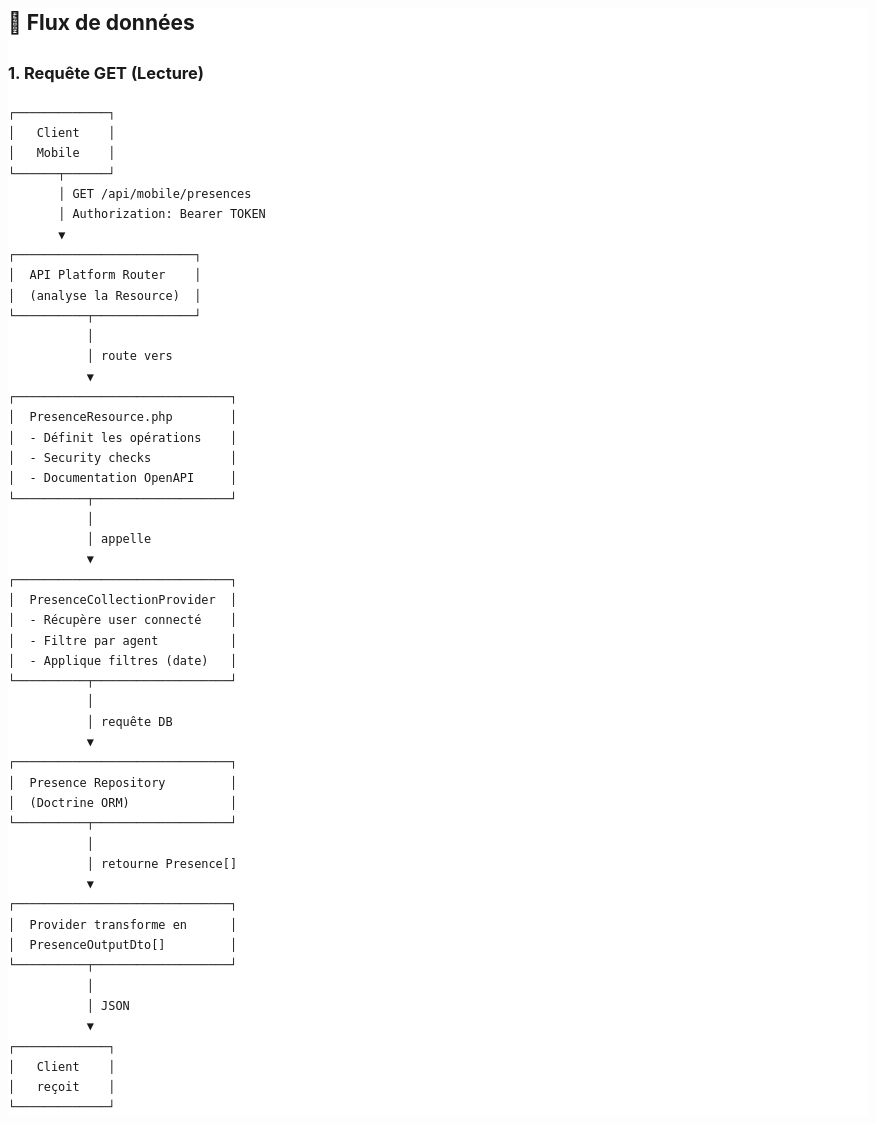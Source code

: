 ## 🔄 Flux de données

### 1. Requête GET (Lecture)

```
┌─────────────┐
│   Client    │
│   Mobile    │
└──────┬──────┘
       │ GET /api/mobile/presences
       │ Authorization: Bearer TOKEN
       ▼
┌─────────────────────────┐
│  API Platform Router    │
│  (analyse la Resource)  │
└──────────┬──────────────┘
           │
           │ route vers
           ▼
┌──────────────────────────────┐
│  PresenceResource.php        │
│  - Définit les opérations    │
│  - Security checks           │
│  - Documentation OpenAPI     │
└──────────┬───────────────────┘
           │
           │ appelle
           ▼
┌──────────────────────────────┐
│  PresenceCollectionProvider  │
│  - Récupère user connecté    │
│  - Filtre par agent          │
│  - Applique filtres (date)   │
└──────────┬───────────────────┘
           │
           │ requête DB
           ▼
┌──────────────────────────────┐
│  Presence Repository         │
│  (Doctrine ORM)              │
└──────────┬───────────────────┘
           │
           │ retourne Presence[]
           ▼
┌──────────────────────────────┐
│  Provider transforme en      │
│  PresenceOutputDto[]         │
└──────────┬───────────────────┘
           │
           │ JSON
           ▼
┌─────────────┐
│   Client    │
│   reçoit    │
└─────────────┘
```
